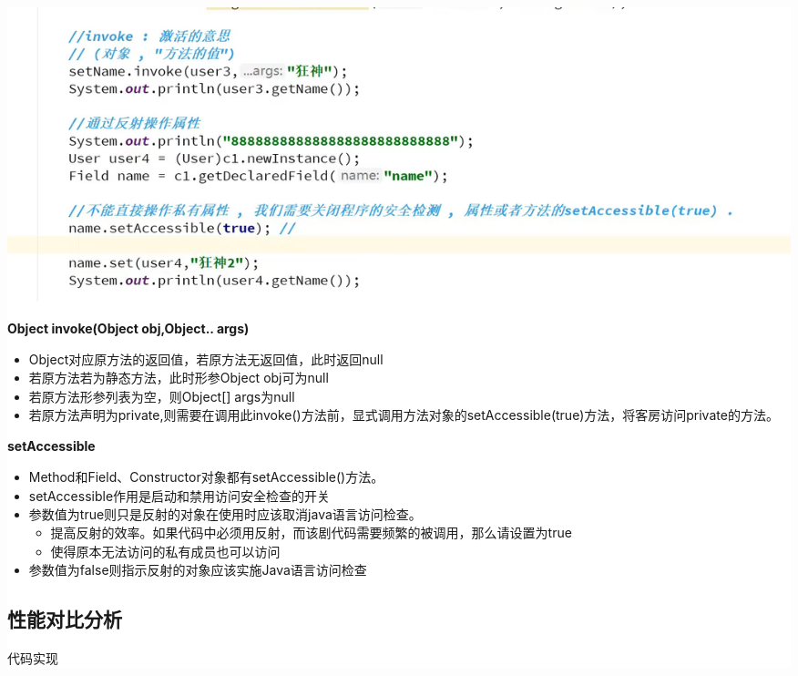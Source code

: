 ![image-20201013144756019](annotationandreflect/image-20201013144756019.png)



**Object invoke(Object obj,Object.. args)**

+ Object对应原方法的返回值，若原方法无返回值，此时返回null
+ 若原方法若为静态方法，此时形参Object obj可为null
+ 若原方法形参列表为空，则Object[] args为null
+ 若原方法声明为private,则需要在调用此invoke()方法前，显式调用方法对象的setAccessible(true)方法，将客房访问private的方法。



**setAccessible**

+ Method和Field、Constructor对象都有setAccessible()方法。
+ setAccessible作用是启动和禁用访问安全检查的开关
+ 参数值为true则只是反射的对象在使用时应该取消java语言访问检查。
  + 提高反射的效率。如果代码中必须用反射，而该剧代码需要频繁的被调用，那么请设置为true
  + 使得原本无法访问的私有成员也可以访问
+ 参数值为false则指示反射的对象应该实施Java语言访问检查





## 性能对比分析

代码实现
